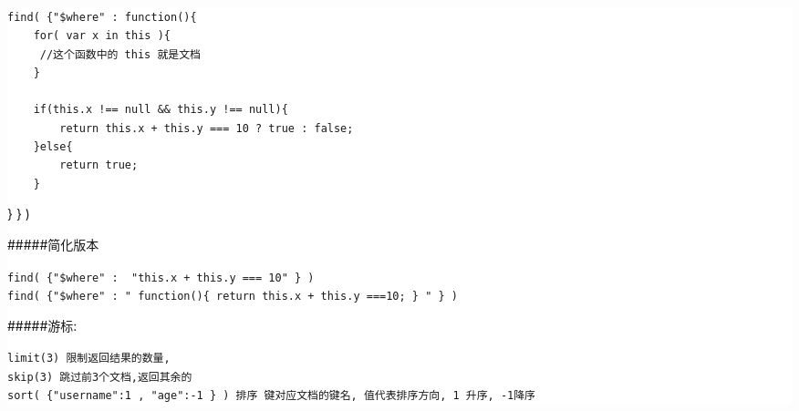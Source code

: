     find( {"$where" : function(){
        for( var x in this ){
         //这个函数中的 this 就是文档
        }
        
        if(this.x !== null && this.y !== null){
            return this.x + this.y === 10 ? true : false;
        }else{
            return true;
        }
        
        
}  }  )

#####简化版本

    find( {"$where" :  "this.x + this.y === 10" } )
    find( {"$where" : " function(){ return this.x + this.y ===10; } " } )

#####游标:

    limit(3) 限制返回结果的数量,
    skip(3) 跳过前3个文档,返回其余的
    sort( {"username":1 , "age":-1 } ) 排序 键对应文档的键名, 值代表排序方向, 1 升序, -1降序


